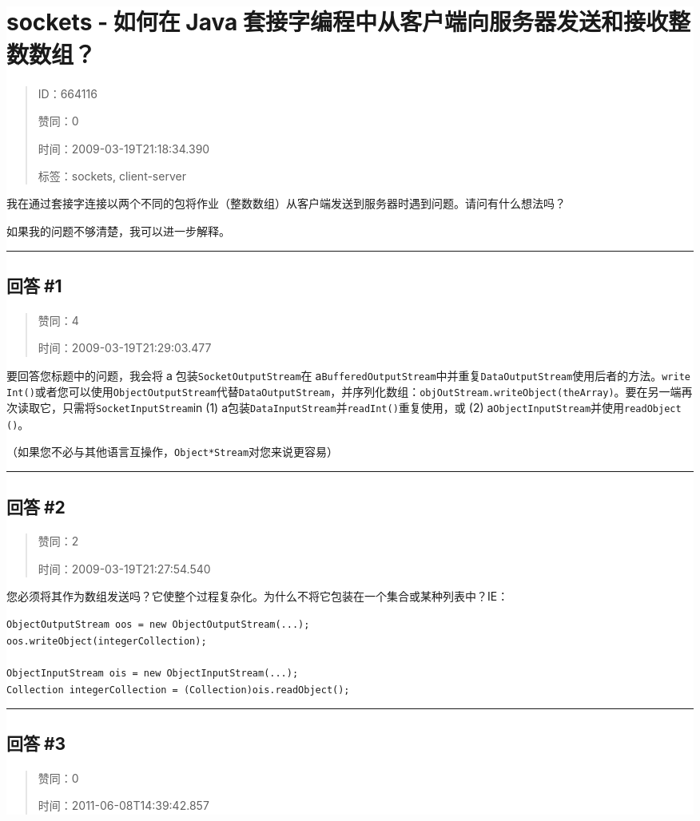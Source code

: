 # sockets - 如何在 Java 套接字编程中从客户端向服务器发送和接收整数数组？

> ID：664116
> 
> 赞同：0
> 
> 时间：2009-03-19T21:18:34.390
> 
> 标签：sockets, client-server

我在通过套接字连接以两个不同的包将作业（整数数组）从客户端发送到服务器时遇到问题。请问有什么想法吗？

如果我的问题不够清楚，我可以进一步解释。

* * *

## 回答 #1

> 赞同：4
> 
> 时间：2009-03-19T21:29:03.477

要回答您标题中的问题，我会将 a 包装`SocketOutputStream`在 a`BufferedOutputStream`中并重复`DataOutputStream`使用后者的方法。`writeInt()`或者您可以使用`ObjectOutputStream`代替`DataOutputStream`，并序列化数组：`objOutStream.writeObject(theArray)`。要在另一端再次读取它，只需将`SocketInputStream`in (1) a包装`DataInputStream`并`readInt()`重复使用，或 (2) a`ObjectInputStream`并使用`readObject()`。

（如果您不必与其他语言互操作，`Object*Stream`对您来说更容易）

* * *

## 回答 #2

> 赞同：2
> 
> 时间：2009-03-19T21:27:54.540

您必须将其作为数组发送吗？它使整个过程复杂化。为什么不将它包装在一个集合或某种列表中？IE：

```
ObjectOutputStream oos = new ObjectOutputStream(...);
oos.writeObject(integerCollection);

ObjectInputStream ois = new ObjectInputStream(...);
Collection integerCollection = (Collection)ois.readObject(); 
```

* * *

## 回答 #3

> 赞同：0
> 
> 时间：2011-06-08T14:39:42.857

